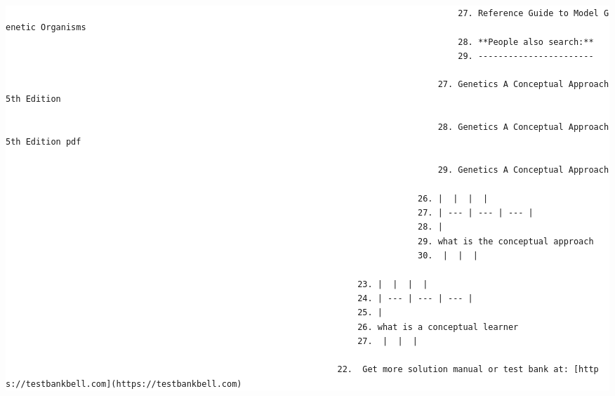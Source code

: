                                                                                               27. Reference Guide to Model Genetic Organisms
                                                                                              28. **People also search:**
                                                                                              29. -----------------------
                                                                                             
                                                                                          27. Genetics A Conceptual Approach 5th Edition
                                                                                         
                                                                                          28. Genetics A Conceptual Approach 5th Edition pdf
                                                                                         
                                                                                          29. Genetics A Conceptual Approach
                                                                                         
                                                                                      26. |  |  |  |
                                                                                      27. | --- | --- | --- |
                                                                                      28. |
                                                                                      29. what is the conceptual approach
                                                                                      30.  |  |  |
                                                                                     
                                                                          23. |  |  |  |
                                                                          24. | --- | --- | --- |
                                                                          25. |
                                                                          26. what is a conceptual learner
                                                                          27.  |  |  |
                                                                         
                                                                      22.  Get more solution manual or test bank at: [https://testbankbell.com](https://testbankbell.com)
